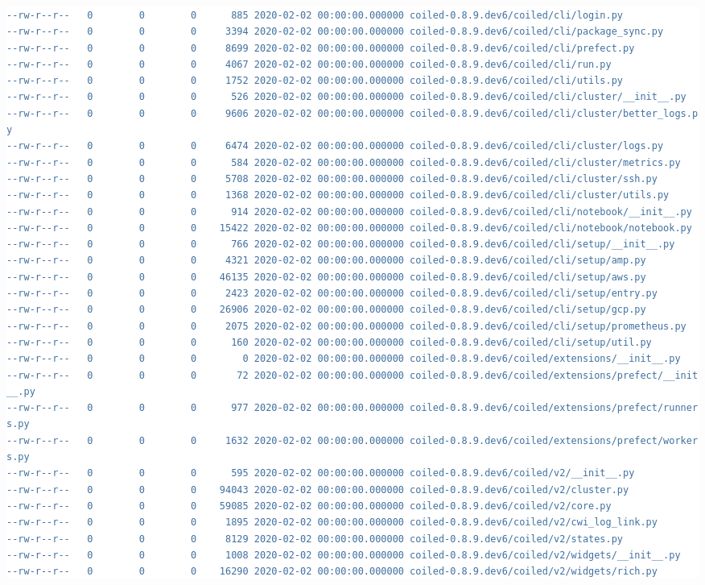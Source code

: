 ```diff
--rw-r--r--   0        0        0      885 2020-02-02 00:00:00.000000 coiled-0.8.9.dev6/coiled/cli/login.py
--rw-r--r--   0        0        0     3394 2020-02-02 00:00:00.000000 coiled-0.8.9.dev6/coiled/cli/package_sync.py
--rw-r--r--   0        0        0     8699 2020-02-02 00:00:00.000000 coiled-0.8.9.dev6/coiled/cli/prefect.py
--rw-r--r--   0        0        0     4067 2020-02-02 00:00:00.000000 coiled-0.8.9.dev6/coiled/cli/run.py
--rw-r--r--   0        0        0     1752 2020-02-02 00:00:00.000000 coiled-0.8.9.dev6/coiled/cli/utils.py
--rw-r--r--   0        0        0      526 2020-02-02 00:00:00.000000 coiled-0.8.9.dev6/coiled/cli/cluster/__init__.py
--rw-r--r--   0        0        0     9606 2020-02-02 00:00:00.000000 coiled-0.8.9.dev6/coiled/cli/cluster/better_logs.py
--rw-r--r--   0        0        0     6474 2020-02-02 00:00:00.000000 coiled-0.8.9.dev6/coiled/cli/cluster/logs.py
--rw-r--r--   0        0        0      584 2020-02-02 00:00:00.000000 coiled-0.8.9.dev6/coiled/cli/cluster/metrics.py
--rw-r--r--   0        0        0     5708 2020-02-02 00:00:00.000000 coiled-0.8.9.dev6/coiled/cli/cluster/ssh.py
--rw-r--r--   0        0        0     1368 2020-02-02 00:00:00.000000 coiled-0.8.9.dev6/coiled/cli/cluster/utils.py
--rw-r--r--   0        0        0      914 2020-02-02 00:00:00.000000 coiled-0.8.9.dev6/coiled/cli/notebook/__init__.py
--rw-r--r--   0        0        0    15422 2020-02-02 00:00:00.000000 coiled-0.8.9.dev6/coiled/cli/notebook/notebook.py
--rw-r--r--   0        0        0      766 2020-02-02 00:00:00.000000 coiled-0.8.9.dev6/coiled/cli/setup/__init__.py
--rw-r--r--   0        0        0     4321 2020-02-02 00:00:00.000000 coiled-0.8.9.dev6/coiled/cli/setup/amp.py
--rw-r--r--   0        0        0    46135 2020-02-02 00:00:00.000000 coiled-0.8.9.dev6/coiled/cli/setup/aws.py
--rw-r--r--   0        0        0     2423 2020-02-02 00:00:00.000000 coiled-0.8.9.dev6/coiled/cli/setup/entry.py
--rw-r--r--   0        0        0    26906 2020-02-02 00:00:00.000000 coiled-0.8.9.dev6/coiled/cli/setup/gcp.py
--rw-r--r--   0        0        0     2075 2020-02-02 00:00:00.000000 coiled-0.8.9.dev6/coiled/cli/setup/prometheus.py
--rw-r--r--   0        0        0      160 2020-02-02 00:00:00.000000 coiled-0.8.9.dev6/coiled/cli/setup/util.py
--rw-r--r--   0        0        0        0 2020-02-02 00:00:00.000000 coiled-0.8.9.dev6/coiled/extensions/__init__.py
--rw-r--r--   0        0        0       72 2020-02-02 00:00:00.000000 coiled-0.8.9.dev6/coiled/extensions/prefect/__init__.py
--rw-r--r--   0        0        0      977 2020-02-02 00:00:00.000000 coiled-0.8.9.dev6/coiled/extensions/prefect/runners.py
--rw-r--r--   0        0        0     1632 2020-02-02 00:00:00.000000 coiled-0.8.9.dev6/coiled/extensions/prefect/workers.py
--rw-r--r--   0        0        0      595 2020-02-02 00:00:00.000000 coiled-0.8.9.dev6/coiled/v2/__init__.py
--rw-r--r--   0        0        0    94043 2020-02-02 00:00:00.000000 coiled-0.8.9.dev6/coiled/v2/cluster.py
--rw-r--r--   0        0        0    59085 2020-02-02 00:00:00.000000 coiled-0.8.9.dev6/coiled/v2/core.py
--rw-r--r--   0        0        0     1895 2020-02-02 00:00:00.000000 coiled-0.8.9.dev6/coiled/v2/cwi_log_link.py
--rw-r--r--   0        0        0     8129 2020-02-02 00:00:00.000000 coiled-0.8.9.dev6/coiled/v2/states.py
--rw-r--r--   0        0        0     1008 2020-02-02 00:00:00.000000 coiled-0.8.9.dev6/coiled/v2/widgets/__init__.py
--rw-r--r--   0        0        0    16290 2020-02-02 00:00:00.000000 coiled-0.8.9.dev6/coiled/v2/widgets/rich.py
```